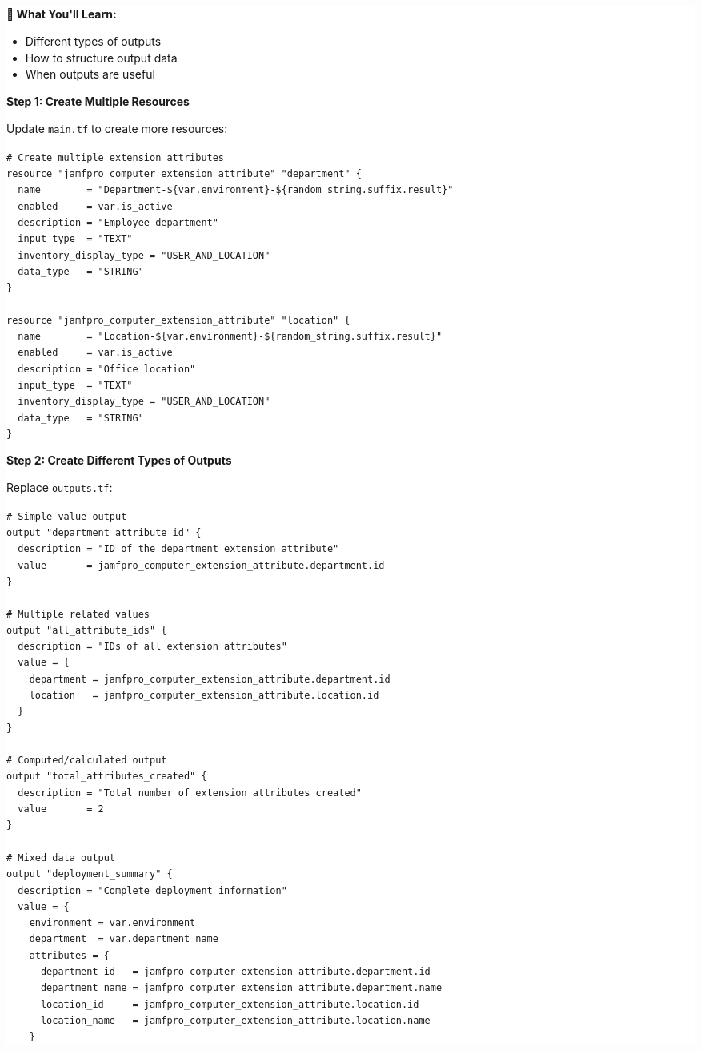 **🎯 What You'll Learn:**
- Different types of outputs
- How to structure output data
- When outputs are useful

**Step 1: Create Multiple Resources**

Update `main.tf` to create more resources:
```hcl
# Create multiple extension attributes
resource "jamfpro_computer_extension_attribute" "department" {
  name        = "Department-${var.environment}-${random_string.suffix.result}"
  enabled     = var.is_active
  description = "Employee department"
  input_type  = "TEXT"
  inventory_display_type = "USER_AND_LOCATION"
  data_type   = "STRING"
}

resource "jamfpro_computer_extension_attribute" "location" {
  name        = "Location-${var.environment}-${random_string.suffix.result}"
  enabled     = var.is_active
  description = "Office location"
  input_type  = "TEXT"
  inventory_display_type = "USER_AND_LOCATION"
  data_type   = "STRING"
}
```

**Step 2: Create Different Types of Outputs**

Replace `outputs.tf`:
```hcl
# Simple value output
output "department_attribute_id" {
  description = "ID of the department extension attribute"
  value       = jamfpro_computer_extension_attribute.department.id
}

# Multiple related values
output "all_attribute_ids" {
  description = "IDs of all extension attributes"
  value = {
    department = jamfpro_computer_extension_attribute.department.id
    location   = jamfpro_computer_extension_attribute.location.id
  }
}

# Computed/calculated output
output "total_attributes_created" {
  description = "Total number of extension attributes created"
  value       = 2
}

# Mixed data output
output "deployment_summary" {
  description = "Complete deployment information"
  value = {
    environment = var.environment
    department  = var.department_name
    attributes = {
      department_id   = jamfpro_computer_extension_attribute.department.id
      department_name = jamfpro_computer_extension_attribute.department.name
      location_id     = jamfpro_computer_extension_attribute.location.id
      location_name   = jamfpro_computer_extension_attribute.location.name
    }
```